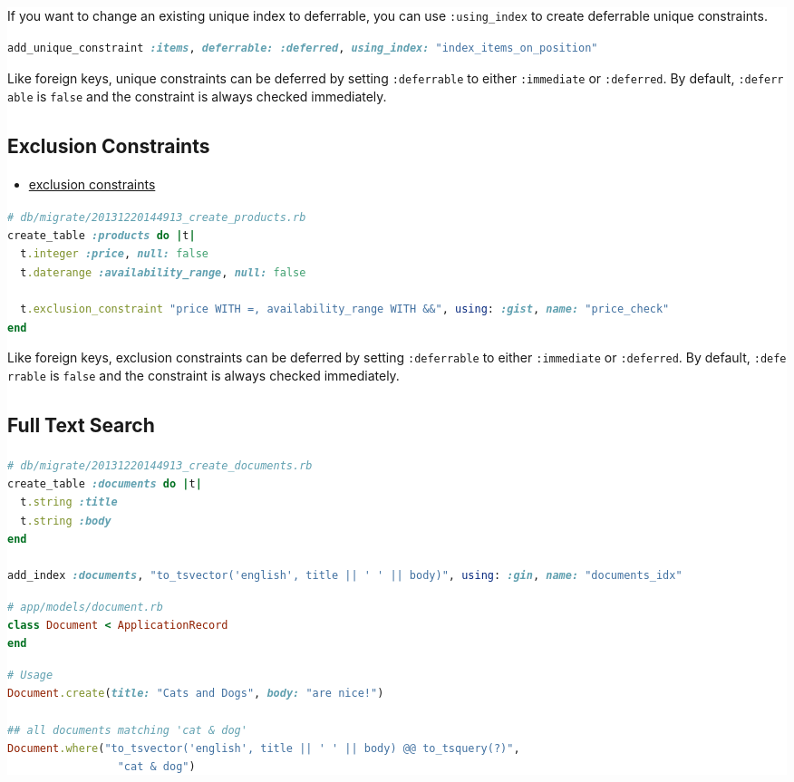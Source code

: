 If you want to change an existing unique index to deferrable, you can use `:using_index` to create deferrable unique constraints.

```ruby
add_unique_constraint :items, deferrable: :deferred, using_index: "index_items_on_position"
```

Like foreign keys, unique constraints can be deferred by setting `:deferrable` to either `:immediate` or `:deferred`. By default, `:deferrable` is `false` and the constraint is always checked immediately.

Exclusion Constraints
---------------------

* [exclusion constraints](https://www.postgresql.org/docs/current/ddl-constraints.html#DDL-CONSTRAINTS-EXCLUSION)

```ruby
# db/migrate/20131220144913_create_products.rb
create_table :products do |t|
  t.integer :price, null: false
  t.daterange :availability_range, null: false

  t.exclusion_constraint "price WITH =, availability_range WITH &&", using: :gist, name: "price_check"
end
```

Like foreign keys, exclusion constraints can be deferred by setting `:deferrable` to either `:immediate` or `:deferred`. By default, `:deferrable` is `false` and the constraint is always checked immediately.

Full Text Search
----------------

```ruby
# db/migrate/20131220144913_create_documents.rb
create_table :documents do |t|
  t.string :title
  t.string :body
end

add_index :documents, "to_tsvector('english', title || ' ' || body)", using: :gin, name: "documents_idx"
```

```ruby
# app/models/document.rb
class Document < ApplicationRecord
end
```

```ruby
# Usage
Document.create(title: "Cats and Dogs", body: "are nice!")

## all documents matching 'cat & dog'
Document.where("to_tsvector('english', title || ' ' || body) @@ to_tsquery(?)",
                 "cat & dog")
```
